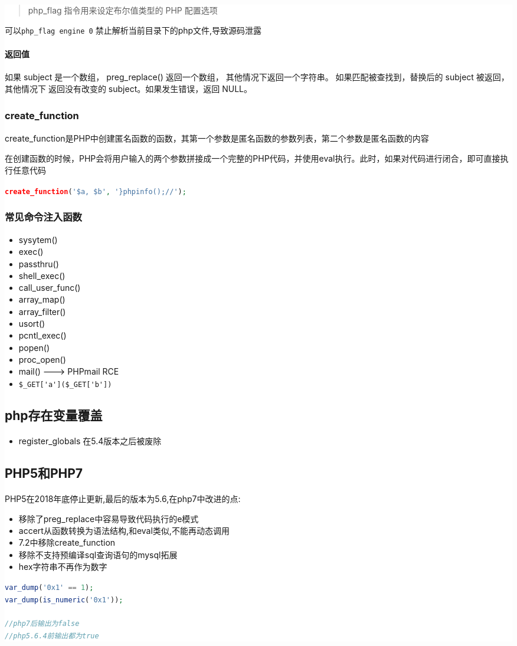> php_flag 指令用来设定布尔值类型的 PHP 配置选项

可以`php_flag engine 0` 禁止解析当前目录下的php文件,导致源码泄露


#### 返回值

如果 subject 是一个数组， preg_replace() 返回一个数组， 其他情况下返回一个字符串。
如果匹配被查找到，替换后的 subject 被返回，其他情况下 返回没有改变的 subject。如果发生错误，返回 NULL。

### create_function

create_function是PHP中创建匿名函数的函数，其第一个参数是匿名函数的参数列表，第二个参数是匿名函数的内容

在创建函数的时候，PHP会将用户输入的两个参数拼接成一个完整的PHP代码，并使用eval执行。此时，如果对代码进行闭合，即可直接执行任意代码

```php
create_function('$a, $b', '}phpinfo();//');
```

### 常见命令注入函数

- sysytem()
- exec()
- passthru()
- shell_exec()
- call_user_func()  
- array_map()
- array_filter()
- usort()
- pcntl_exec()
- popen()
- proc_open()
- mail() ---> PHPmail RCE
- `$_GET['a']($_GET['b'])`

## php存在变量覆盖

- register_globals 在5.4版本之后被废除




## PHP5和PHP7

PHP5在2018年底停止更新,最后的版本为5.6,在php7中改进的点:

- 移除了preg_replace中容易导致代码执行的e模式
- accert从函数转换为语法结构,和eval类似,不能再动态调用
- 7.2中移除create_function
- 移除不支持预编译sql查询语句的mysql拓展
- hex字符串不再作为数字

```php
var_dump('0x1' == 1);
var_dump(is_numeric('0x1'));

//php7后输出为false
//php5.6.4前输出都为true
```
